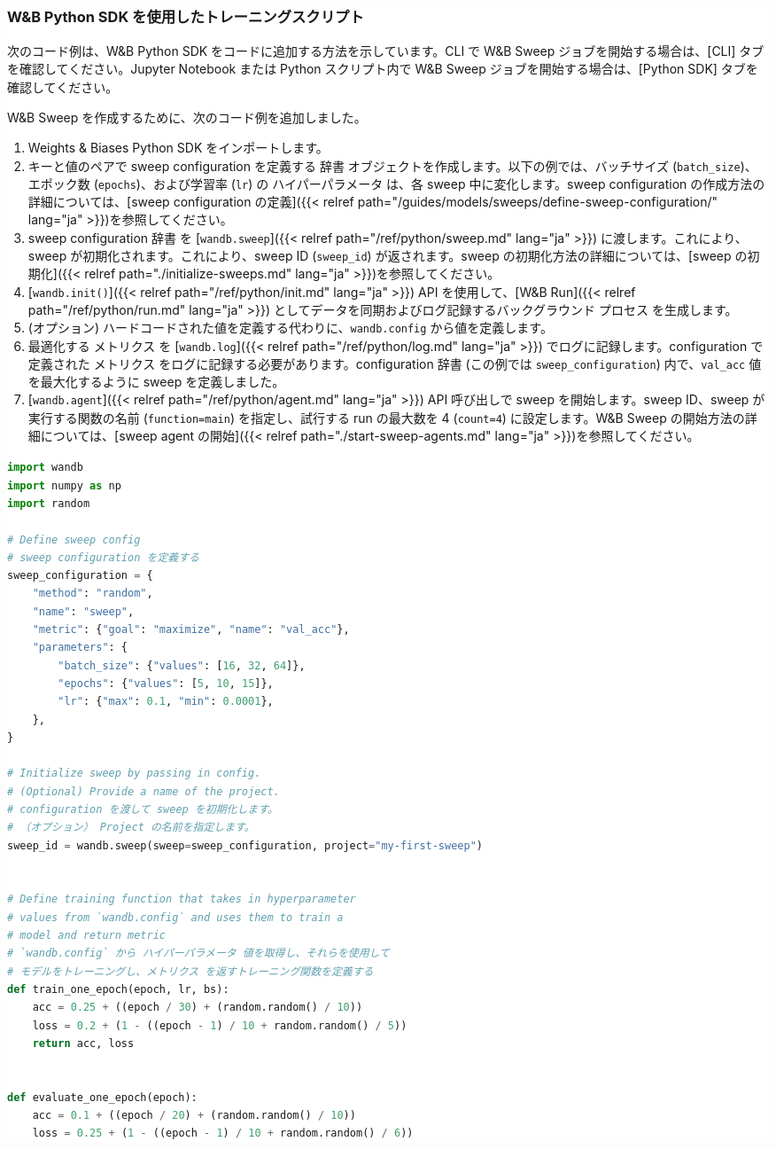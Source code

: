 ### W&B Python SDK を使用したトレーニングスクリプト

次のコード例は、W&B Python SDK をコードに追加する方法を示しています。CLI で W&B Sweep ジョブを開始する場合は、[CLI] タブを確認してください。Jupyter Notebook または Python スクリプト内で W&B Sweep ジョブを開始する場合は、[Python SDK] タブを確認してください。

<Tabs>
  <TabItem value="python script or notebook" label="Python スクリプトまたはノートブック">
  W&B Sweep を作成するために、次のコード例を追加しました。

1. Weights & Biases Python SDK をインポートします。
2. キーと値のペアで sweep configuration を定義する 辞書 オブジェクトを作成します。以下の例では、バッチサイズ (`batch_size`)、エポック数 (`epochs`)、および学習率 (`lr`) の ハイパーパラメータ は、各 sweep 中に変化します。sweep configuration の作成方法の詳細については、[sweep configuration の定義]({{< relref path="/guides/models/sweeps/define-sweep-configuration/" lang="ja" >}})を参照してください。
3. sweep configuration 辞書 を [`wandb.sweep`]({{< relref path="/ref/python/sweep.md" lang="ja" >}}) に渡します。これにより、sweep が初期化されます。これにより、sweep ID (`sweep_id`) が返されます。sweep の初期化方法の詳細については、[sweep の初期化]({{< relref path="./initialize-sweeps.md" lang="ja" >}})を参照してください。
4. [`wandb.init()`]({{< relref path="/ref/python/init.md" lang="ja" >}}) API を使用して、[W&B Run]({{< relref path="/ref/python/run.md" lang="ja" >}}) としてデータを同期およびログ記録するバックグラウンド プロセス を生成します。
5. (オプション) ハードコードされた値を定義する代わりに、`wandb.config` から値を定義します。
6. 最適化する メトリクス を [`wandb.log`]({{< relref path="/ref/python/log.md" lang="ja" >}}) でログに記録します。configuration で定義された メトリクス をログに記録する必要があります。configuration 辞書 (この例では `sweep_configuration`) 内で、`val_acc` 値を最大化するように sweep を定義しました。
7. [`wandb.agent`]({{< relref path="/ref/python/agent.md" lang="ja" >}}) API 呼び出しで sweep を開始します。sweep ID、sweep が実行する関数の名前 (`function=main`) を指定し、試行する run の最大数を 4 (`count=4`) に設定します。W&B Sweep の開始方法の詳細については、[sweep agent の開始]({{< relref path="./start-sweep-agents.md" lang="ja" >}})を参照してください。

```python
import wandb
import numpy as np
import random

# Define sweep config
# sweep configuration を定義する
sweep_configuration = {
    "method": "random",
    "name": "sweep",
    "metric": {"goal": "maximize", "name": "val_acc"},
    "parameters": {
        "batch_size": {"values": [16, 32, 64]},
        "epochs": {"values": [5, 10, 15]},
        "lr": {"max": 0.1, "min": 0.0001},
    },
}

# Initialize sweep by passing in config.
# (Optional) Provide a name of the project.
# configuration を渡して sweep を初期化します。
# （オプション） Project の名前を指定します。
sweep_id = wandb.sweep(sweep=sweep_configuration, project="my-first-sweep")


# Define training function that takes in hyperparameter
# values from `wandb.config` and uses them to train a
# model and return metric
# `wandb.config` から ハイパーパラメータ 値を取得し、それらを使用して
# モデルをトレーニングし、メトリクス を返すトレーニング関数を定義する
def train_one_epoch(epoch, lr, bs):
    acc = 0.25 + ((epoch / 30) + (random.random() / 10))
    loss = 0.2 + (1 - ((epoch - 1) / 10 + random.random() / 5))
    return acc, loss


def evaluate_one_epoch(epoch):
    acc = 0.1 + ((epoch / 20) + (random.random() / 10))
    loss = 0.25 + (1 - ((epoch - 1) / 10 + random.random() / 6))
```